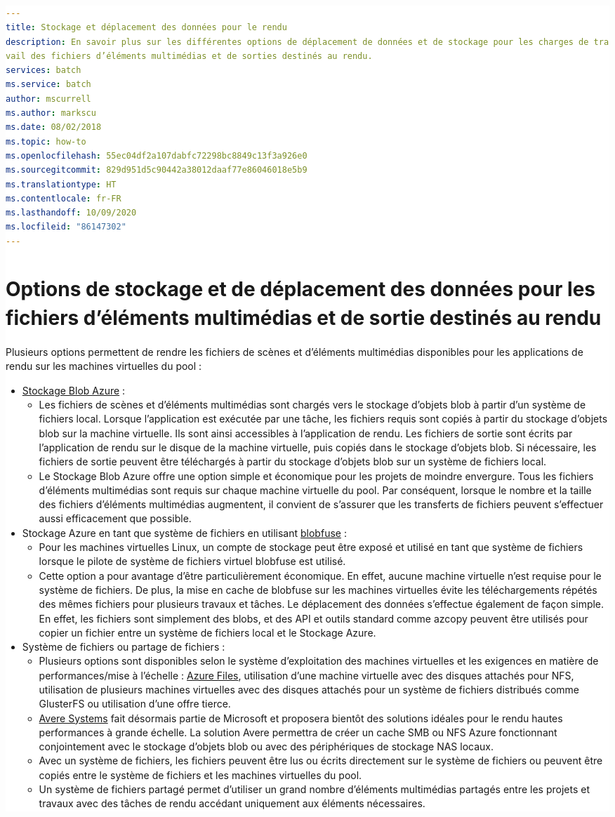 ```yaml
---
title: Stockage et déplacement des données pour le rendu
description: En savoir plus sur les différentes options de déplacement de données et de stockage pour les charges de travail des fichiers d’éléments multimédias et de sorties destinés au rendu.
services: batch
ms.service: batch
author: mscurrell
ms.author: markscu
ms.date: 08/02/2018
ms.topic: how-to
ms.openlocfilehash: 55ec04df2a107dabfc72298bc8849c13f3a926e0
ms.sourcegitcommit: 829d951d5c90442a38012daaf77e86046018e5b9
ms.translationtype: HT
ms.contentlocale: fr-FR
ms.lasthandoff: 10/09/2020
ms.locfileid: "86147302"
---
```

# <a name="storage-and-data-movement-options-for-rendering-asset-and-output-files"></a>Options de stockage et de déplacement des données pour les fichiers d’éléments multimédias et de sortie destinés au rendu

Plusieurs options permettent de rendre les fichiers de scènes et d’éléments multimédias disponibles pour les applications de rendu sur les machines virtuelles du pool :

* [Stockage Blob Azure](../storage/blobs/storage-blobs-introduction.md) :
  * Les fichiers de scènes et d’éléments multimédias sont chargés vers le stockage d’objets blob à partir d’un système de fichiers local. Lorsque l’application est exécutée par une tâche, les fichiers requis sont copiés à partir du stockage d’objets blob sur la machine virtuelle. Ils sont ainsi accessibles à l’application de rendu. Les fichiers de sortie sont écrits par l’application de rendu sur le disque de la machine virtuelle, puis copiés dans le stockage d’objets blob.  Si nécessaire, les fichiers de sortie peuvent être téléchargés à partir du stockage d’objets blob sur un système de fichiers local.
  * Le Stockage Blob Azure offre une option simple et économique pour les projets de moindre envergure.  Tous les fichiers d’éléments multimédias sont requis sur chaque machine virtuelle du pool. Par conséquent, lorsque le nombre et la taille des fichiers d’éléments multimédias augmentent, il convient de s’assurer que les transferts de fichiers peuvent s’effectuer aussi efficacement que possible.  
* Stockage Azure en tant que système de fichiers en utilisant [blobfuse](../storage/blobs/storage-how-to-mount-container-linux.md) :
  * Pour les machines virtuelles Linux, un compte de stockage peut être exposé et utilisé en tant que système de fichiers lorsque le pilote de système de fichiers virtuel blobfuse est utilisé.
  * Cette option a pour avantage d’être particulièrement économique. En effet, aucune machine virtuelle n’est requise pour le système de fichiers. De plus, la mise en cache de blobfuse sur les machines virtuelles évite les téléchargements répétés des mêmes fichiers pour plusieurs travaux et tâches.  Le déplacement des données s’effectue également de façon simple. En effet, les fichiers sont simplement des blobs, et des API et outils standard comme azcopy peuvent être utilisés pour copier un fichier entre un système de fichiers local et le Stockage Azure.
* Système de fichiers ou partage de fichiers :
  * Plusieurs options sont disponibles selon le système d’exploitation des machines virtuelles et les exigences en matière de performances/mise à l’échelle : [Azure Files](../storage/files/storage-files-introduction.md), utilisation d’une machine virtuelle avec des disques attachés pour NFS, utilisation de plusieurs machines virtuelles avec des disques attachés pour un système de fichiers distribués comme GlusterFS ou utilisation d’une offre tierce.
  * [Avere Systems](https://www.averesystems.com/) fait désormais partie de Microsoft et proposera bientôt des solutions idéales pour le rendu hautes performances à grande échelle.  La solution Avere permettra de créer un cache SMB ou NFS Azure fonctionnant conjointement avec le stockage d’objets blob ou avec des périphériques de stockage NAS locaux.
  * Avec un système de fichiers, les fichiers peuvent être lus ou écrits directement sur le système de fichiers ou peuvent être copiés entre le système de fichiers et les machines virtuelles du pool.
  * Un système de fichiers partagé permet d’utiliser un grand nombre d’éléments multimédias partagés entre les projets et travaux avec des tâches de rendu accédant uniquement aux éléments nécessaires.